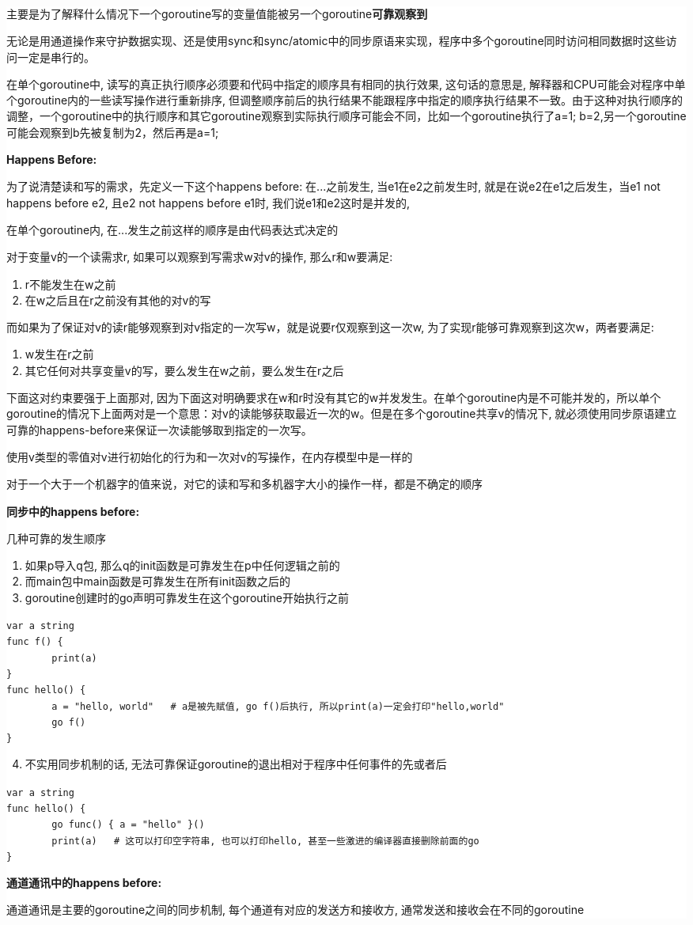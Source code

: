 主要是为了解释什么情况下一个goroutine写的变量值能被另一个goroutine**可靠观察到**

无论是用通道操作来守护数据实现、还是使用sync和sync/atomic中的同步原语来实现，程序中多个goroutine同时访问相同数据时这些访问一定是串行的。

在单个goroutine中, 读写的真正执行顺序必须要和代码中指定的顺序具有相同的执行效果, 这句话的意思是, 解释器和CPU可能会对程序中单个goroutine内的一些读写操作进行重新排序, 但调整顺序前后的执行结果不能跟程序中指定的顺序执行结果不一致。由于这种对执行顺序的调整，一个goroutine中的执行顺序和其它goroutine观察到实际执行顺序可能会不同，比如一个goroutine执行了a=1; b=2,另一个goroutine可能会观察到b先被复制为2，然后再是a=1;

**Happens Before:** 

为了说清楚读和写的需求，先定义一下这个happens before: 在...之前发生, 当e1在e2之前发生时, 就是在说e2在e1之后发生，当e1 not happens before e2, 且e2 not happens before e1时, 我们说e1和e2这时是并发的,

在单个goroutine内, 在...发生之前这样的顺序是由代码表达式决定的

对于变量v的一个读需求r, 如果可以观察到写需求w对v的操作, 那么r和w要满足:
1. r不能发生在w之前
2. 在w之后且在r之前没有其他的对v的写

而如果为了保证对v的读r能够观察到对v指定的一次写w，就是说要r仅观察到这一次w, 为了实现r能够可靠观察到这次w，两者要满足:
1. w发生在r之前
2. 其它任何对共享变量v的写，要么发生在w之前，要么发生在r之后

下面这对约束要强于上面那对, 因为下面这对明确要求在w和r时没有其它的w并发发生。在单个goroutine内是不可能并发的，所以单个goroutine的情况下上面两对是一个意思：对v的读能够获取最近一次的w。但是在多个goroutine共享v的情况下, 就必须使用同步原语建立可靠的happens-before来保证一次读能够取到指定的一次写。

使用v类型的零值对v进行初始化的行为和一次对v的写操作，在内存模型中是一样的

对于一个大于一个机器字的值来说，对它的读和写和多机器字大小的操作一样，都是不确定的顺序

**同步中的happens before:**

几种可靠的发生顺序

1. 如果p导入q包, 那么q的init函数是可靠发生在p中任何逻辑之前的
2. 而main包中main函数是可靠发生在所有init函数之后的
3. goroutine创建时的go声明可靠发生在这个goroutine开始执行之前
```
var a string
func f() {
        print(a)
}
func hello() {
        a = "hello, world"   # a是被先赋值, go f()后执行, 所以print(a)一定会打印"hello,world"
        go f()
}
```
4. 不实用同步机制的话, 无法可靠保证goroutine的退出相对于程序中任何事件的先或者后
```
var a string
func hello() {
        go func() { a = "hello" }()
        print(a)   # 这可以打印空字符串, 也可以打印hello, 甚至一些激进的编译器直接删除前面的go
}
```
**通道通讯中的happens before:**

通道通讯是主要的goroutine之间的同步机制, 每个通道有对应的发送方和接收方, 通常发送和接收会在不同的goroutine

